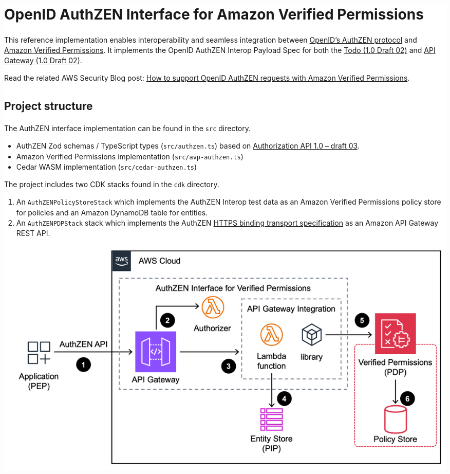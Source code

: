 # OpenID AuthZEN Interface for Amazon Verified Permissions

This reference implementation enables interoperability and seamless integration between [OpenID’s AuthZEN protocol](https://openid.net/wg/authzen/specifications/) and [Amazon Verified Permissions](https://aws.amazon.com/verified-permissions/).  It implements the OpenID AuthZEN Interop Payload Spec for both the [Todo (1.0 Draft 02)](https://authzen-interop.net/docs/scenarios/todo-1.1/) and [API Gateway (1.0 Draft 02)](https://authzen-interop.net/docs/scenarios/api-gateway/).

Read the related AWS Security Blog post: [How to support OpenID AuthZEN requests with Amazon Verified Permissions](https://aws.amazon.com/blogs/security/how-to-support-openid-authzen-requests-with-amazon-verified-permissions/).

## Project structure

The AuthZEN interface implementation can be found in the `src` directory.

- AuthZEN Zod schemas / TypeScript types (`src/authzen.ts`) based on [Authorization API 1.0 – draft 03](https://openid.github.io/authzen/).
- Amazon Verified Permissions implementation (`src/avp-authzen.ts`)
- Cedar WASM implementation (`src/cedar-authzen.ts`)

The project includes two CDK stacks found in the `cdk` directory.

1. An `AuthZENPolicyStoreStack` which implements the AuthZEN Interop test data as an Amazon Verified Permissions policy store for policies and an Amazon DynamoDB table for entities.
1. An `AuthZENPDPStack` stack which implements the AuthZEN [HTTPS binding transport specification](https://openid.github.io/authzen/#name-https-binding) as an Amazon API Gateway REST API.

![Deployment](docs/AuthZEN-Deployment.png)
